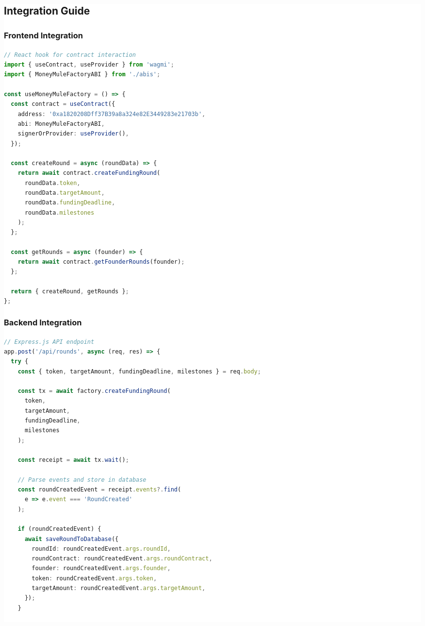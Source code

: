 ## Integration Guide

### Frontend Integration
```typescript
// React hook for contract interaction
import { useContract, useProvider } from 'wagmi';
import { MoneyMuleFactoryABI } from './abis';

const useMoneyMuleFactory = () => {
  const contract = useContract({
    address: '0xa1820208Dff37B39a8a324e82E3449283e21703b',
    abi: MoneyMuleFactoryABI,
    signerOrProvider: useProvider(),
  });

  const createRound = async (roundData) => {
    return await contract.createFundingRound(
      roundData.token,
      roundData.targetAmount,
      roundData.fundingDeadline,
      roundData.milestones
    );
  };

  const getRounds = async (founder) => {
    return await contract.getFounderRounds(founder);
  };

  return { createRound, getRounds };
};
```

### Backend Integration
```typescript
// Express.js API endpoint
app.post('/api/rounds', async (req, res) => {
  try {
    const { token, targetAmount, fundingDeadline, milestones } = req.body;
    
    const tx = await factory.createFundingRound(
      token,
      targetAmount,
      fundingDeadline,
      milestones
    );
    
    const receipt = await tx.wait();
    
    // Parse events and store in database
    const roundCreatedEvent = receipt.events?.find(
      e => e.event === 'RoundCreated'
    );
    
    if (roundCreatedEvent) {
      await saveRoundToDatabase({
        roundId: roundCreatedEvent.args.roundId,
        roundContract: roundCreatedEvent.args.roundContract,
        founder: roundCreatedEvent.args.founder,
        token: roundCreatedEvent.args.token,
        targetAmount: roundCreatedEvent.args.targetAmount,
      });
    }
    
```